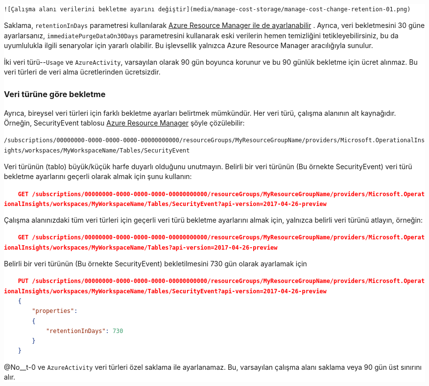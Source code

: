     ![Çalışma alanı verilerini bekletme ayarını değiştir](media/manage-cost-storage/manage-cost-change-retention-01.png)
    
Saklama, `retentionInDays` parametresi kullanılarak [Azure Resource Manager ile de ayarlanabilir](https://docs.microsoft.com/azure/azure-monitor/platform/template-workspace-configuration#configure-a-log-analytics-workspace) . Ayrıca, veri bekletmesini 30 güne ayarlarsanız, `immediatePurgeDataOn30Days` parametresini kullanarak eski verilerin hemen temizliğini tetikleyebilirsiniz, bu da uyumlulukla ilgili senaryolar için yararlı olabilir. Bu işlevsellik yalnızca Azure Resource Manager aracılığıyla sunulur. 

İki veri türü--`Usage` ve `AzureActivity`, varsayılan olarak 90 gün boyunca korunur ve bu 90 günlük bekletme için ücret alınmaz. Bu veri türleri de veri alma ücretlerinden ücretsizdir. 

### <a name="retention-by-data-type"></a>Veri türüne göre bekletme

Ayrıca, bireysel veri türleri için farklı bekletme ayarları belirtmek mümkündür. Her veri türü, çalışma alanının alt kaynağıdır. Örneğin, SecurityEvent tablosu [Azure Resource Manager](https://docs.microsoft.com/azure/azure-resource-manager/resource-group-overview) şöyle çözülebilir:

```
/subscriptions/00000000-0000-0000-0000-00000000000/resourceGroups/MyResourceGroupName/providers/Microsoft.OperationalInsights/workspaces/MyWorkspaceName/Tables/SecurityEvent
```

Veri türünün (tablo) büyük/küçük harfe duyarlı olduğunu unutmayın.  Belirli bir veri türünün (Bu örnekte SecurityEvent) veri türü bekletme ayarlarını geçerli olarak almak için şunu kullanın:

```JSON
    GET /subscriptions/00000000-0000-0000-0000-00000000000/resourceGroups/MyResourceGroupName/providers/Microsoft.OperationalInsights/workspaces/MyWorkspaceName/Tables/SecurityEvent?api-version=2017-04-26-preview
```

Çalışma alanınızdaki tüm veri türleri için geçerli veri türü bekletme ayarlarını almak için, yalnızca belirli veri türünü atlayın, örneğin:

```JSON
    GET /subscriptions/00000000-0000-0000-0000-00000000000/resourceGroups/MyResourceGroupName/providers/Microsoft.OperationalInsights/workspaces/MyWorkspaceName/Tables?api-version=2017-04-26-preview
```

Belirli bir veri türünün (Bu örnekte SecurityEvent) bekletilmesini 730 gün olarak ayarlamak için

```JSON
    PUT /subscriptions/00000000-0000-0000-0000-00000000000/resourceGroups/MyResourceGroupName/providers/Microsoft.OperationalInsights/workspaces/MyWorkspaceName/Tables/SecurityEvent?api-version=2017-04-26-preview
    {
        "properties": 
        {
            "retentionInDays": 730
        }
    }
```

@No__t-0 ve `AzureActivity` veri türleri özel saklama ile ayarlanamaz. Bu, varsayılan çalışma alanı saklama veya 90 gün üst sınırını alır. 
